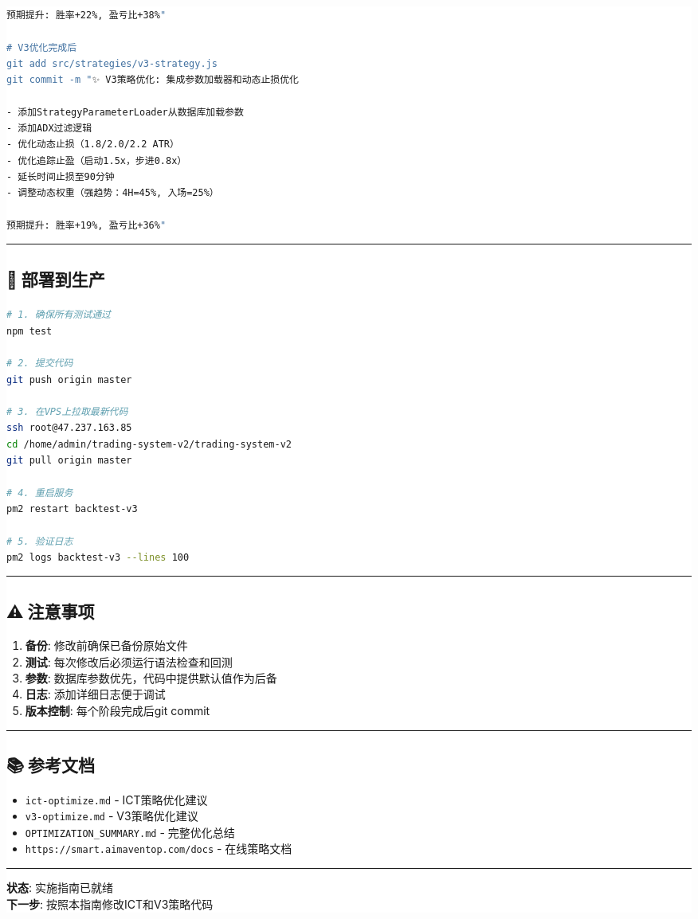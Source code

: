 ```bash
预期提升: 胜率+22%, 盈亏比+38%"

# V3优化完成后
git add src/strategies/v3-strategy.js
git commit -m "✨ V3策略优化: 集成参数加载器和动态止损优化

- 添加StrategyParameterLoader从数据库加载参数
- 添加ADX过滤逻辑
- 优化动态止损（1.8/2.0/2.2 ATR）
- 优化追踪止盈（启动1.5x，步进0.8x）
- 延长时间止损至90分钟
- 调整动态权重（强趋势：4H=45%, 入场=25%）

预期提升: 胜率+19%, 盈亏比+36%"
```

---

## 🚀 部署到生产

```bash
# 1. 确保所有测试通过
npm test

# 2. 提交代码
git push origin master

# 3. 在VPS上拉取最新代码
ssh root@47.237.163.85
cd /home/admin/trading-system-v2/trading-system-v2
git pull origin master

# 4. 重启服务
pm2 restart backtest-v3

# 5. 验证日志
pm2 logs backtest-v3 --lines 100
```

---

## ⚠️ 注意事项

1. **备份**: 修改前确保已备份原始文件
2. **测试**: 每次修改后必须运行语法检查和回测
3. **参数**: 数据库参数优先，代码中提供默认值作为后备
4. **日志**: 添加详细日志便于调试
5. **版本控制**: 每个阶段完成后git commit

---

## 📚 参考文档

- `ict-optimize.md` - ICT策略优化建议
- `v3-optimize.md` - V3策略优化建议
- `OPTIMIZATION_SUMMARY.md` - 完整优化总结
- `https://smart.aimaventop.com/docs` - 在线策略文档

---

**状态**: 实施指南已就绪  
**下一步**: 按照本指南修改ICT和V3策略代码

